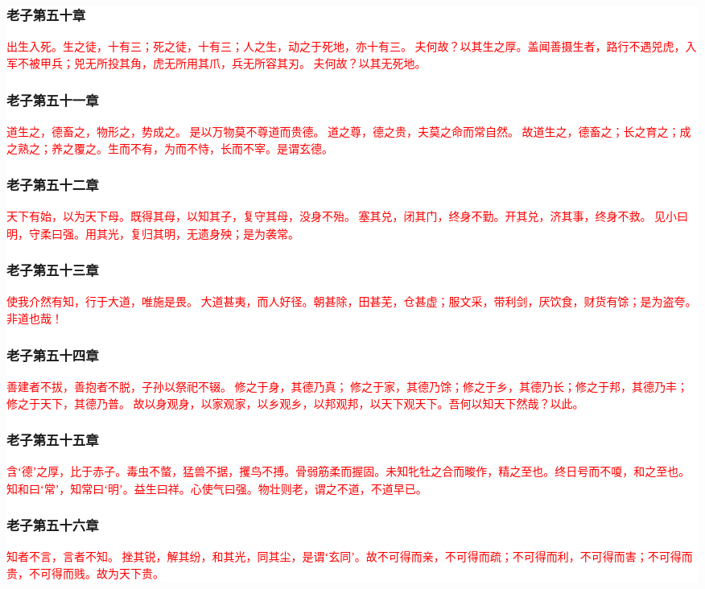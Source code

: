 ### 老子第五十章  

<font face="楷体" color=red>
出生入死。生之徒，十有三；死之徒，十有三；人之生，动之于死地，亦十有三。  
夫何故？以其生之厚。盖闻善摄生者，路行不遇兕虎，入军不被甲兵；兕无所投其角，虎无所用其爪，兵无所容其刃。  
夫何故？以其无死地。  
</font>

### 老子第五十一章  

<font face="楷体" color=red>
道生之，德畜之，物形之，势成之。  
是以万物莫不尊道而贵德。  
道之尊，德之贵，夫莫之命而常自然。  
故道生之，德畜之；长之育之；成之熟之；养之覆之。生而不有，为而不恃，长而不宰。是谓玄德。  
</font>

### 老子第五十二章  

<font face="楷体" color=red>
天下有始，以为天下母。既得其母，以知其子，复守其母，没身不殆。  
塞其兑，闭其门，终身不勤。开其兑，济其事，终身不救。  
见小曰明，守柔曰强。用其光，复归其明，无遗身殃；是为袭常。  
</font>

### 老子第五十三章  

<font face="楷体" color=red>
使我介然有知，行于大道，唯施是畏。  
大道甚夷，而人好径。朝甚除，田甚芜，仓甚虚；服文采，带利剑，厌饮食，财货有馀；是为盗夸。非道也哉！  
</font>

### 老子第五十四章  

<font face="楷体" color=red>
善建者不拔，善抱者不脱，子孙以祭祀不辍。  
修之于身，其德乃真； 修之于家，其德乃馀；修之于乡，其德乃长；修之于邦，其德乃丰；修之于天下，其德乃普。  
故以身观身，以家观家，以乡观乡，以邦观邦，以天下观天下。吾何以知天下然哉？以此。  
</font>

### 老子第五十五章  

<font face="楷体" color=red>
含‘德’之厚，比于赤子。毒虫不螫，猛兽不据，攫鸟不搏。骨弱筋柔而握固。未知牝牡之合而畯作，精之至也。终日号而不嗄，和之至也。  
知和曰‘常’，知常曰‘明’。益生曰祥。心使气曰强。物壮则老，谓之不道，不道早已。  
</font>

### 老子第五十六章  

<font face="楷体" color=red>
知者不言，言者不知。  
挫其锐，解其纷，和其光，同其尘，是谓‘玄同’。故不可得而亲，不可得而疏；不可得而利，不可得而害；不可得而贵，不可得而贱。故为天下贵。  
</font>
